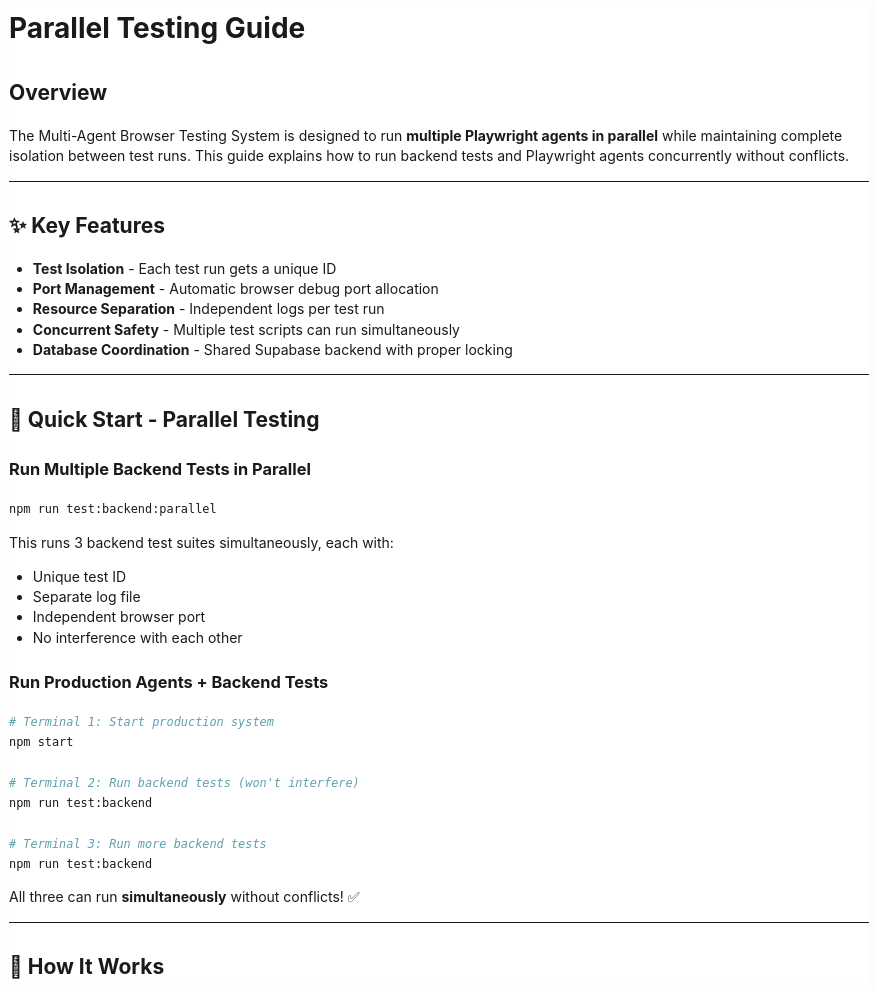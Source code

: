 # Parallel Testing Guide

## Overview

The Multi-Agent Browser Testing System is designed to run **multiple Playwright agents in parallel** while maintaining complete isolation between test runs. This guide explains how to run backend tests and Playwright agents concurrently without conflicts.

---

## ✨ Key Features

- **Test Isolation** - Each test run gets a unique ID
- **Port Management** - Automatic browser debug port allocation
- **Resource Separation** - Independent logs per test run
- **Concurrent Safety** - Multiple test scripts can run simultaneously
- **Database Coordination** - Shared Supabase backend with proper locking

---

## 🚀 Quick Start - Parallel Testing

### Run Multiple Backend Tests in Parallel

```bash
npm run test:backend:parallel
```

This runs 3 backend test suites simultaneously, each with:
- Unique test ID
- Separate log file
- Independent browser port
- No interference with each other

### Run Production Agents + Backend Tests

```bash
# Terminal 1: Start production system
npm start

# Terminal 2: Run backend tests (won't interfere)
npm run test:backend

# Terminal 3: Run more backend tests
npm run test:backend
```

All three can run **simultaneously** without conflicts! ✅

---

## 🔧 How It Works
